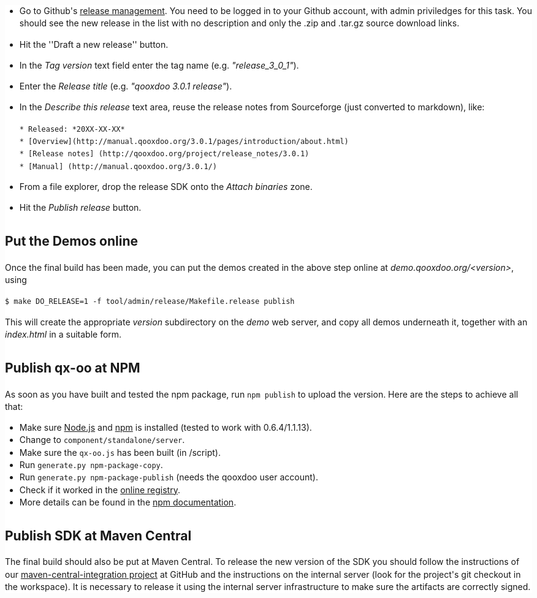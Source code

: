 -   Go to Github's [release
    management](https://github.com/qooxdoo/qooxdoo/releases). You need
    to be logged in to your Github account, with admin priviledges for
    this task. You should see the new release in the list with no
    description and only the .zip and .tar.gz source download links.
-   Hit the ''Draft a new release'' button.
-   In the *Tag version* text field enter the tag name (e.g.
    *"release\_3\_0\_1"*).
-   Enter the *Release title* (e.g. *"qooxdoo 3.0.1 release"*).
-   In the *Describe this release* text area, reuse the release notes
    from Sourceforge (just converted to markdown), like:

        * Released: *20XX-XX-XX*
        * [Overview](http://manual.qooxdoo.org/3.0.1/pages/introduction/about.html)
        * [Release notes] (http://qooxdoo.org/project/release_notes/3.0.1)
        * [Manual] (http://manual.qooxdoo.org/3.0.1/)

-   From a file explorer, drop the release SDK onto the *Attach
    binaries* zone.
-   Hit the *Publish release* button.

Put the Demos online
--------------------

Once the final build has been made, you can put the demos created in the
above step online at *demo.qooxdoo.org/\<version\>*, using

``` {.sourceCode .bash}
$ make DO_RELEASE=1 -f tool/admin/release/Makefile.release publish
```

This will create the appropriate *version* subdirectory on the *demo*
web server, and copy all demos underneath it, together with an
*index.html* in a suitable form.

Publish qx-oo at NPM
--------------------

As soon as you have built and tested the npm package, run `npm publish`
to upload the version. Here are the steps to achieve all that:

-   Make sure [Node.js](http://nodejs.org) and [npm](npmjs.org) is
    installed (tested to work with 0.6.4/1.1.13).
-   Change to `component/standalone/server`.
-   Make sure the `qx-oo.js` has been built (in /script).
-   Run `generate.py npm-package-copy`.
-   Run `generate.py npm-package-publish` (needs the qooxdoo user
    account).
-   Check if it worked in the [online registry](http://npmjs.org/).
-   More details can be found in the [npm
    documentation](https://npmjs.org/doc/misc/npm-developers.html).

Publish SDK at Maven Central
----------------------------

The final build should also be put at Maven Central. To release the new
version of the SDK you should follow the instructions of our
[maven-central-integration
project](https://github.com/qooxdoo/maven-central-integration) at GitHub
and the instructions on the internal server (look for the project's git
checkout in the workspace). It is necessary to release it using the
internal server infrastructure to make sure the artifacts are correctly
signed.
